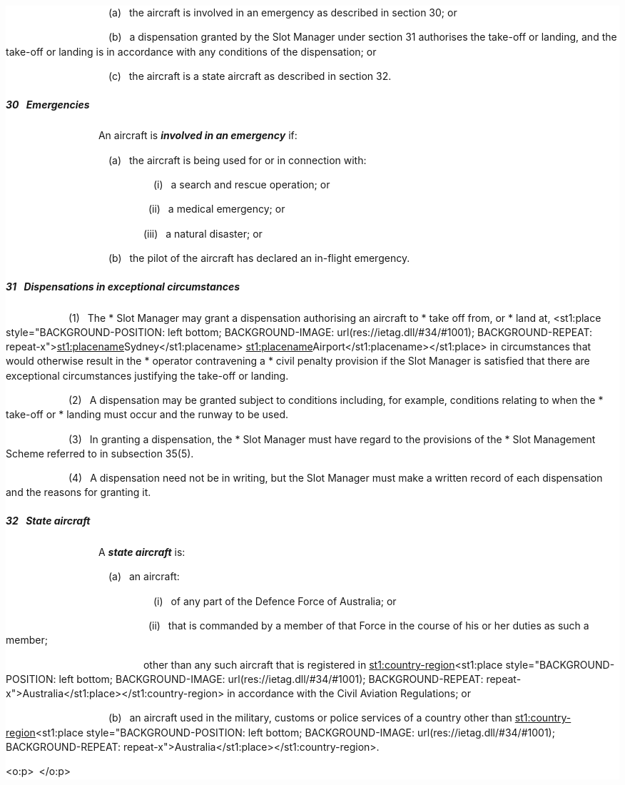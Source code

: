                      (a)  the aircraft is involved in an emergency as described in section 30; or

                     (b)  a dispensation granted by the Slot Manager under section 31 authorises the take-off or landing, and the take-off or landing is in accordance with any conditions of the dispensation; or

                     (c)  the aircraft is a state aircraft as described in section 32.

##### <a id="30"></a>30  Emergencies

                   An aircraft is **_involved in an emergency_** if:

                     (a)  the aircraft is being used for or in connection with:

                              (i)  a search and rescue operation; or

                             (ii)  a medical emergency; or

                            (iii)  a natural disaster; or

                     (b)  the pilot of the aircraft has declared an in-flight emergency.

##### <a id="31"></a>31  Dispensations in exceptional circumstances

             (1)  The * Slot Manager may grant a dispensation authorising an aircraft to * take off from, or * land at, <st1:place style="BACKGROUND-POSITION: left bottom; BACKGROUND-IMAGE: url(res://ietag.dll/#34/#1001); BACKGROUND-REPEAT: repeat-x"><st1:placename>Sydney</st1:placename> <st1:placename>Airport</st1:placename></st1:place> in circumstances that would otherwise result in the * operator contravening a * civil penalty provision if the Slot Manager is satisfied that there are exceptional circumstances justifying the take-off or landing.

             (2)  A dispensation may be granted subject to conditions including, for example, conditions relating to when the * take-off or * landing must occur and the runway to be used.

             (3)  In granting a dispensation, the * Slot Manager must have regard to the provisions of the * Slot Management Scheme referred to in subsection 35(5).

             (4)  A dispensation need not be in writing, but the Slot Manager must make a written record of each dispensation and the reasons for granting it.

##### <a id="32"></a>32  State aircraft

                   A **_state aircraft_** is:

                     (a)  an aircraft:

                              (i)  of any part of the Defence Force of Australia; or

                             (ii)  that is commanded by a member of that Force in the course of his or her duties as such a member;

                            other than any such aircraft that is registered in <st1:country-region><st1:place style="BACKGROUND-POSITION: left bottom; BACKGROUND-IMAGE: url(res://ietag.dll/#34/#1001); BACKGROUND-REPEAT: repeat-x">Australia</st1:place></st1:country-region> in accordance with the Civil Aviation Regulations; or

                     (b)  an aircraft used in the military, customs or police services of a country other than <st1:country-region><st1:place style="BACKGROUND-POSITION: left bottom; BACKGROUND-IMAGE: url(res://ietag.dll/#34/#1001); BACKGROUND-REPEAT: repeat-x">Australia</st1:place></st1:country-region>.

<o:p> </o:p>
